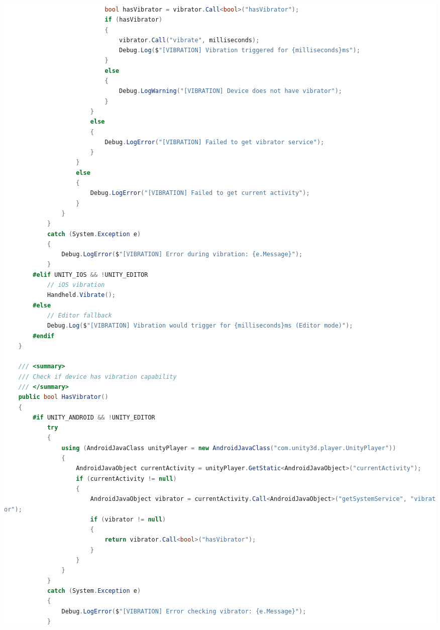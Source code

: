 ```csharp
                            bool hasVibrator = vibrator.Call<bool>("hasVibrator");
                            if (hasVibrator)
                            {
                                vibrator.Call("vibrate", milliseconds);
                                Debug.Log($"[VIBRATION] Vibration triggered for {milliseconds}ms");
                            }
                            else
                            {
                                Debug.LogWarning("[VIBRATION] Device does not have vibrator");
                            }
                        }
                        else
                        {
                            Debug.LogError("[VIBRATION] Failed to get vibrator service");
                        }
                    }
                    else
                    {
                        Debug.LogError("[VIBRATION] Failed to get current activity");
                    }
                }
            }
            catch (System.Exception e)
            {
                Debug.LogError($"[VIBRATION] Error during vibration: {e.Message}");
            }
        #elif UNITY_IOS && !UNITY_EDITOR
            // iOS vibration
            Handheld.Vibrate();
        #else
            // Editor fallback
            Debug.Log($"[VIBRATION] Vibration would trigger for {milliseconds}ms (Editor mode)");
        #endif
    }

    /// <summary>
    /// Check if device has vibration capability
    /// </summary>
    public bool HasVibrator()
    {
        #if UNITY_ANDROID && !UNITY_EDITOR
            try
            {
                using (AndroidJavaClass unityPlayer = new AndroidJavaClass("com.unity3d.player.UnityPlayer"))
                {
                    AndroidJavaObject currentActivity = unityPlayer.GetStatic<AndroidJavaObject>("currentActivity");
                    if (currentActivity != null)
                    {
                        AndroidJavaObject vibrator = currentActivity.Call<AndroidJavaObject>("getSystemService", "vibrator");
                        if (vibrator != null)
                        {
                            return vibrator.Call<bool>("hasVibrator");
                        }
                    }
                }
            }
            catch (System.Exception e)
            {
                Debug.LogError($"[VIBRATION] Error checking vibrator: {e.Message}");
            }
```